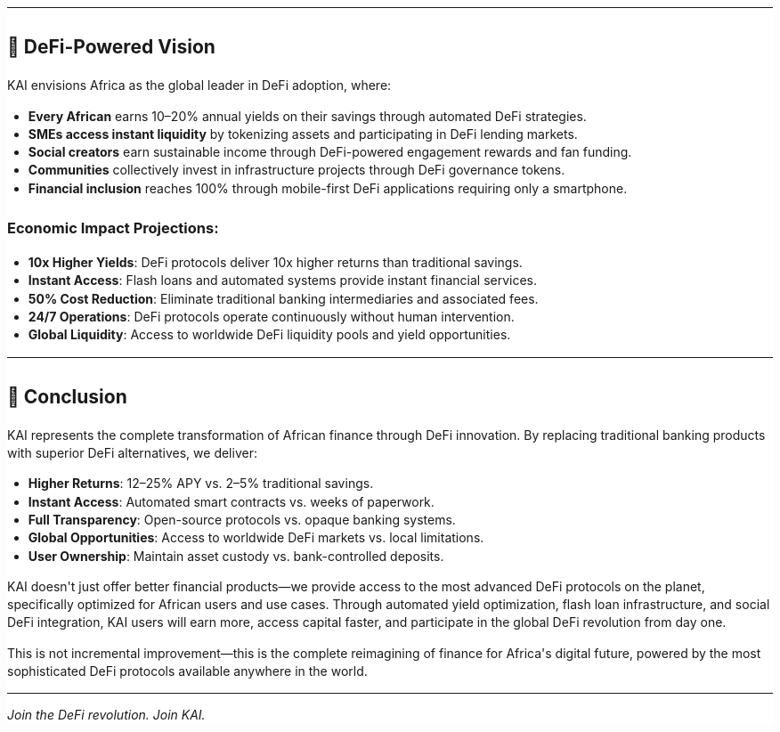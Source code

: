 
---

## 🔹 DeFi-Powered Vision

KAI envisions Africa as the global leader in DeFi adoption, where:

- **Every African** earns 10–20% annual yields on their savings through automated DeFi strategies.
- **SMEs access instant liquidity** by tokenizing assets and participating in DeFi lending markets.
- **Social creators** earn sustainable income through DeFi-powered engagement rewards and fan funding.
- **Communities** collectively invest in infrastructure projects through DeFi governance tokens.
- **Financial inclusion** reaches 100% through mobile-first DeFi applications requiring only a smartphone.

### Economic Impact Projections:
- **10x Higher Yields**: DeFi protocols deliver 10x higher returns than traditional savings.
- **Instant Access**: Flash loans and automated systems provide instant financial services.
- **50% Cost Reduction**: Eliminate traditional banking intermediaries and associated fees.
- **24/7 Operations**: DeFi protocols operate continuously without human intervention.
- **Global Liquidity**: Access to worldwide DeFi liquidity pools and yield opportunities.

---

## 🔹 Conclusion

KAI represents the complete transformation of African finance through DeFi innovation. By replacing traditional banking products with superior DeFi alternatives, we deliver:

- **Higher Returns**: 12–25% APY vs. 2–5% traditional savings.
- **Instant Access**: Automated smart contracts vs. weeks of paperwork.
- **Full Transparency**: Open-source protocols vs. opaque banking systems.
- **Global Opportunities**: Access to worldwide DeFi markets vs. local limitations.
- **User Ownership**: Maintain asset custody vs. bank-controlled deposits.

KAI doesn't just offer better financial products—we provide access to the most advanced DeFi protocols on the planet, specifically optimized for African users and use cases. Through automated yield optimization, flash loan infrastructure, and social DeFi integration, KAI users will earn more, access capital faster, and participate in the global DeFi revolution from day one.

This is not incremental improvement—this is the complete reimagining of finance for Africa's digital future, powered by the most sophisticated DeFi protocols available anywhere in the world.

---

*Join the DeFi revolution. Join KAI.*